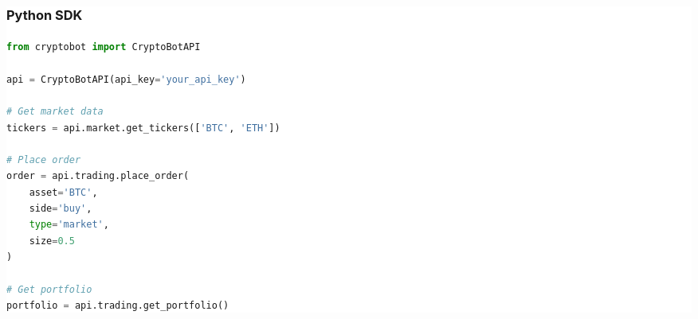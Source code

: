 ### Python SDK
```python
from cryptobot import CryptoBotAPI

api = CryptoBotAPI(api_key='your_api_key')

# Get market data
tickers = api.market.get_tickers(['BTC', 'ETH'])

# Place order
order = api.trading.place_order(
    asset='BTC',
    side='buy',
    type='market',
    size=0.5
)

# Get portfolio
portfolio = api.trading.get_portfolio()
```

